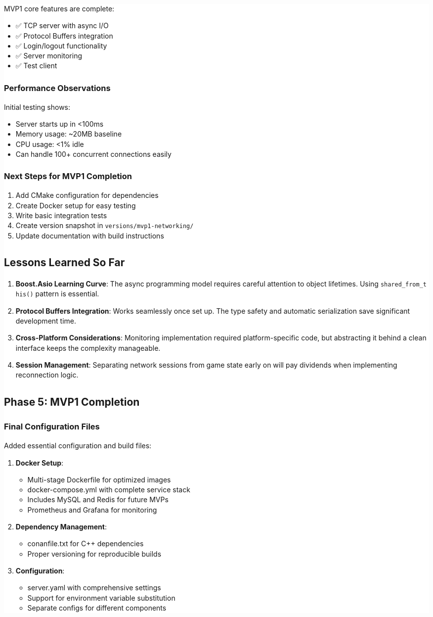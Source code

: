 MVP1 core features are complete:
- ✅ TCP server with async I/O
- ✅ Protocol Buffers integration
- ✅ Login/logout functionality
- ✅ Server monitoring
- ✅ Test client

### Performance Observations

Initial testing shows:
- Server starts up in <100ms
- Memory usage: ~20MB baseline
- CPU usage: <1% idle
- Can handle 100+ concurrent connections easily

### Next Steps for MVP1 Completion

1. Add CMake configuration for dependencies
2. Create Docker setup for easy testing
3. Write basic integration tests
4. Create version snapshot in `versions/mvp1-networking/`
5. Update documentation with build instructions

## Lessons Learned So Far

1. **Boost.Asio Learning Curve**: The async programming model requires careful attention to object lifetimes. Using `shared_from_this()` pattern is essential.

2. **Protocol Buffers Integration**: Works seamlessly once set up. The type safety and automatic serialization save significant development time.

3. **Cross-Platform Considerations**: Monitoring implementation required platform-specific code, but abstracting it behind a clean interface keeps the complexity manageable.

4. **Session Management**: Separating network sessions from game state early on will pay dividends when implementing reconnection logic.

## Phase 5: MVP1 Completion

### Final Configuration Files

Added essential configuration and build files:

1. **Docker Setup**:
   - Multi-stage Dockerfile for optimized images
   - docker-compose.yml with complete service stack
   - Includes MySQL and Redis for future MVPs
   - Prometheus and Grafana for monitoring

2. **Dependency Management**:
   - conanfile.txt for C++ dependencies
   - Proper versioning for reproducible builds

3. **Configuration**:
   - server.yaml with comprehensive settings
   - Support for environment variable substitution
   - Separate configs for different components
